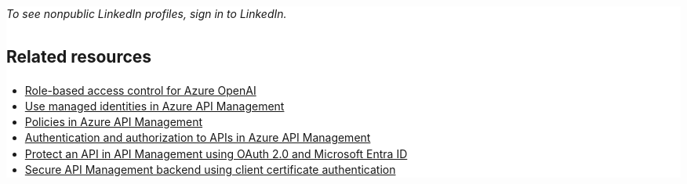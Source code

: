 *To see nonpublic LinkedIn profiles, sign in to LinkedIn.*

## Related resources

- [Role-based access control for Azure OpenAI](/azure/ai-services/openai/how-to/role-based-access-control)
- [Use managed identities in Azure API Management](/azure/api-management/api-management-howto-use-managed-service-identity)
- [Policies in Azure API Management](/azure/api-management/api-management-howto-policies)
- [Authentication and authorization to APIs in Azure API Management](/azure/api-management/authentication-authorization-overview)
- [Protect an API in API Management using OAuth 2.0 and Microsoft Entra ID](/azure/api-management/api-management-howto-protect-backend-with-aad)
- [Secure API Management backend using client certificate authentication](/azure/api-management/api-management-howto-mutual-certificates)
